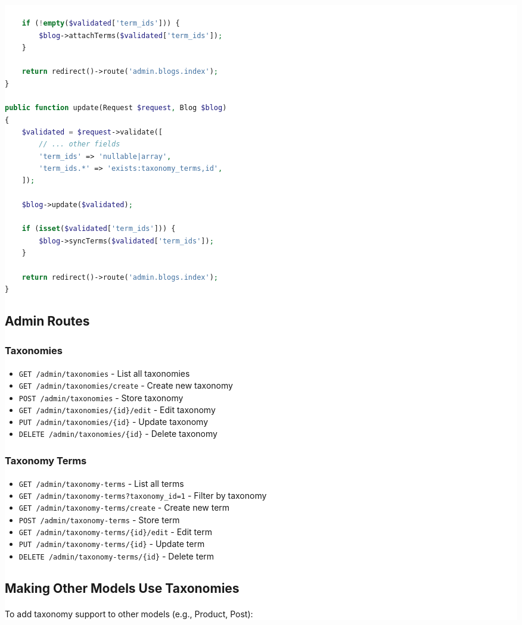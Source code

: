 ```php

    if (!empty($validated['term_ids'])) {
        $blog->attachTerms($validated['term_ids']);
    }

    return redirect()->route('admin.blogs.index');
}

public function update(Request $request, Blog $blog)
{
    $validated = $request->validate([
        // ... other fields
        'term_ids' => 'nullable|array',
        'term_ids.*' => 'exists:taxonomy_terms,id',
    ]);

    $blog->update($validated);

    if (isset($validated['term_ids'])) {
        $blog->syncTerms($validated['term_ids']);
    }

    return redirect()->route('admin.blogs.index');
}
```

## Admin Routes

### Taxonomies

- `GET /admin/taxonomies` - List all taxonomies
- `GET /admin/taxonomies/create` - Create new taxonomy
- `POST /admin/taxonomies` - Store taxonomy
- `GET /admin/taxonomies/{id}/edit` - Edit taxonomy
- `PUT /admin/taxonomies/{id}` - Update taxonomy
- `DELETE /admin/taxonomies/{id}` - Delete taxonomy

### Taxonomy Terms

- `GET /admin/taxonomy-terms` - List all terms
- `GET /admin/taxonomy-terms?taxonomy_id=1` - Filter by taxonomy
- `GET /admin/taxonomy-terms/create` - Create new term
- `POST /admin/taxonomy-terms` - Store term
- `GET /admin/taxonomy-terms/{id}/edit` - Edit term
- `PUT /admin/taxonomy-terms/{id}` - Update term
- `DELETE /admin/taxonomy-terms/{id}` - Delete term

## Making Other Models Use Taxonomies

To add taxonomy support to other models (e.g., Product, Post):
